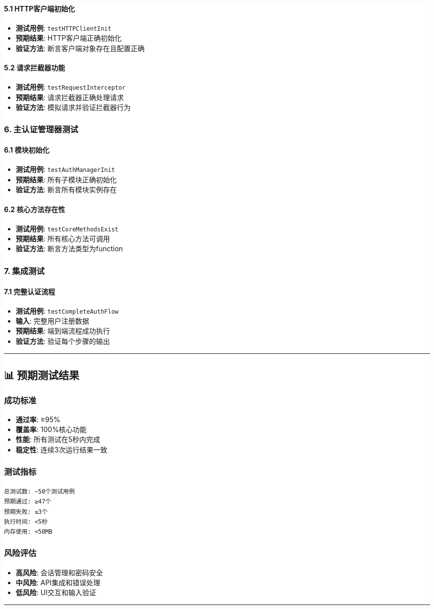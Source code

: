 #### 5.1 HTTP客户端初始化
- **测试用例**: `testHTTPClientInit`
- **预期结果**: HTTP客户端正确初始化
- **验证方法**: 断言客户端对象存在且配置正确

#### 5.2 请求拦截器功能
- **测试用例**: `testRequestInterceptor`
- **预期结果**: 请求拦截器正确处理请求
- **验证方法**: 模拟请求并验证拦截器行为

### 6. 主认证管理器测试

#### 6.1 模块初始化
- **测试用例**: `testAuthManagerInit`
- **预期结果**: 所有子模块正确初始化
- **验证方法**: 断言所有模块实例存在

#### 6.2 核心方法存在性
- **测试用例**: `testCoreMethodsExist`
- **预期结果**: 所有核心方法可调用
- **验证方法**: 断言方法类型为function

### 7. 集成测试

#### 7.1 完整认证流程
- **测试用例**: `testCompleteAuthFlow`
- **输入**: 完整用户注册数据
- **预期结果**: 端到端流程成功执行
- **验证方法**: 验证每个步骤的输出

---

## 📊 预期测试结果

### 成功标准
- **通过率**: ≥95%
- **覆盖率**: 100%核心功能
- **性能**: 所有测试在5秒内完成
- **稳定性**: 连续3次运行结果一致

### 测试指标
```
总测试数: ~50个测试用例
预期通过: ≥47个
预期失败: ≤3个
执行时间: <5秒
内存使用: <50MB
```

### 风险评估
- **高风险**: 会话管理和密码安全
- **中风险**: API集成和错误处理
- **低风险**: UI交互和输入验证

---
